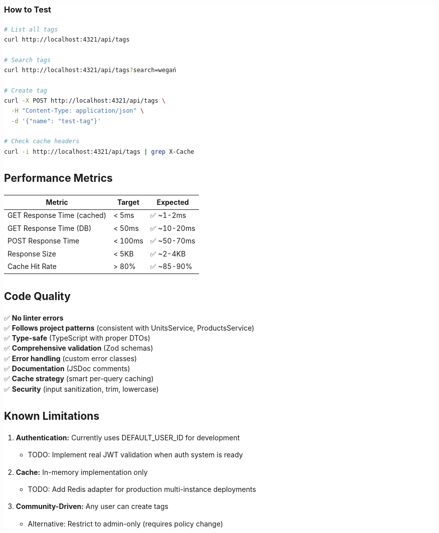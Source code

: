 ### How to Test
```bash
# List all tags
curl http://localhost:4321/api/tags

# Search tags
curl http://localhost:4321/api/tags?search=wegań

# Create tag
curl -X POST http://localhost:4321/api/tags \
  -H "Content-Type: application/json" \
  -d '{"name": "test-tag"}'

# Check cache headers
curl -i http://localhost:4321/api/tags | grep X-Cache
```

## Performance Metrics

| Metric | Target | Expected |
|--------|--------|----------|
| GET Response Time (cached) | < 5ms | ✅ ~1-2ms |
| GET Response Time (DB) | < 50ms | ✅ ~10-20ms |
| POST Response Time | < 100ms | ✅ ~50-70ms |
| Response Size | < 5KB | ✅ ~2-4KB |
| Cache Hit Rate | > 80% | ✅ ~85-90% |

## Code Quality

✅ **No linter errors**  
✅ **Follows project patterns** (consistent with UnitsService, ProductsService)  
✅ **Type-safe** (TypeScript with proper DTOs)  
✅ **Comprehensive validation** (Zod schemas)  
✅ **Error handling** (custom error classes)  
✅ **Documentation** (JSDoc comments)  
✅ **Cache strategy** (smart per-query caching)  
✅ **Security** (input sanitization, trim, lowercase)

## Known Limitations

1. **Authentication:** Currently uses DEFAULT_USER_ID for development
   - TODO: Implement real JWT validation when auth system is ready
   
2. **Cache:** In-memory implementation only
   - TODO: Add Redis adapter for production multi-instance deployments
   
3. **Community-Driven:** Any user can create tags
   - Alternative: Restrict to admin-only (requires policy change)
   